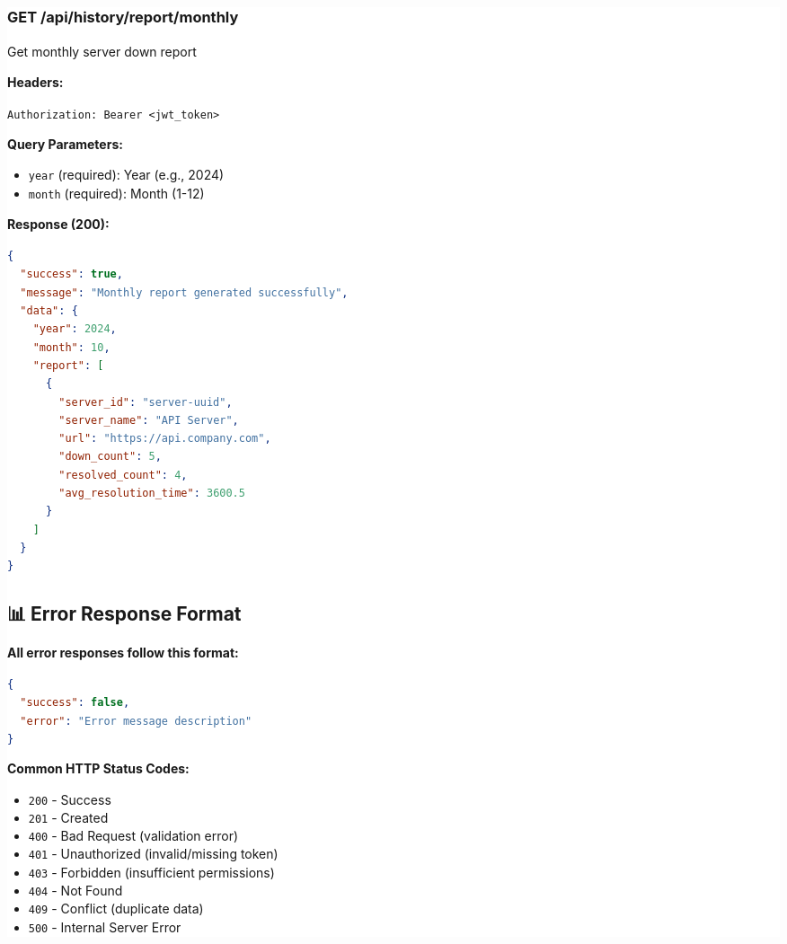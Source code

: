### **GET /api/history/report/monthly**

Get monthly server down report

**Headers:**

```
Authorization: Bearer <jwt_token>
```

**Query Parameters:**

- `year` (required): Year (e.g., 2024)
- `month` (required): Month (1-12)

**Response (200):**

```json
{
  "success": true,
  "message": "Monthly report generated successfully",
  "data": {
    "year": 2024,
    "month": 10,
    "report": [
      {
        "server_id": "server-uuid",
        "server_name": "API Server",
        "url": "https://api.company.com",
        "down_count": 5,
        "resolved_count": 4,
        "avg_resolution_time": 3600.5
      }
    ]
  }
}
```

## 📊 Error Response Format

**All error responses follow this format:**

```json
{
  "success": false,
  "error": "Error message description"
}
```

**Common HTTP Status Codes:**

- `200` - Success
- `201` - Created
- `400` - Bad Request (validation error)
- `401` - Unauthorized (invalid/missing token)
- `403` - Forbidden (insufficient permissions)
- `404` - Not Found
- `409` - Conflict (duplicate data)
- `500` - Internal Server Error
